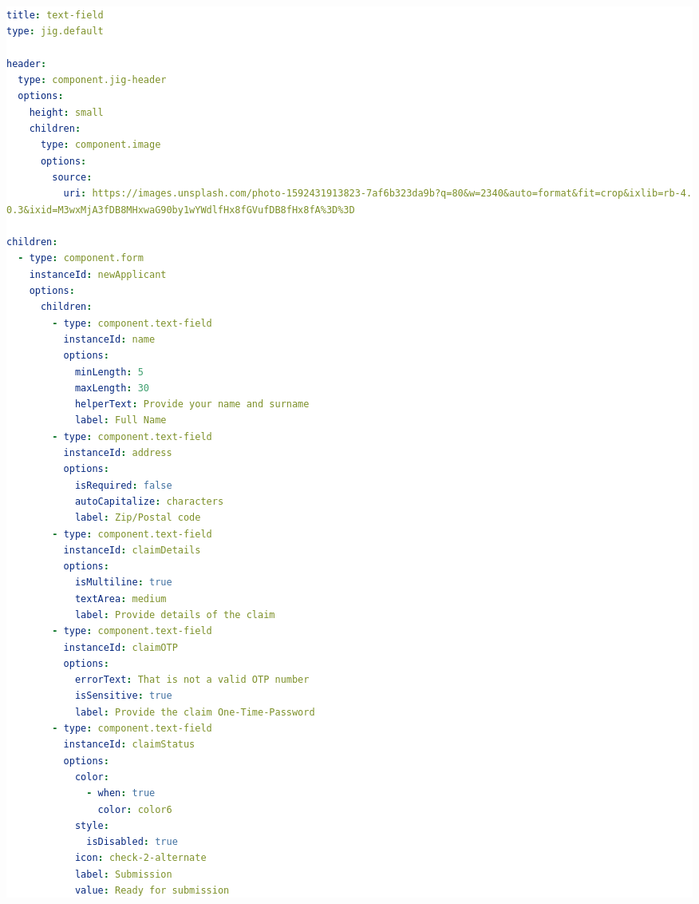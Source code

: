 ```yaml
title: text-field
type: jig.default

header:
  type: component.jig-header
  options:
    height: small
    children:
      type: component.image
      options:
        source:
          uri: https://images.unsplash.com/photo-1592431913823-7af6b323da9b?q=80&w=2340&auto=format&fit=crop&ixlib=rb-4.0.3&ixid=M3wxMjA3fDB8MHxwaG90by1wYWdlfHx8fGVufDB8fHx8fA%3D%3D

children:
  - type: component.form
    instanceId: newApplicant
    options:
      children:
        - type: component.text-field
          instanceId: name
          options:
            minLength: 5
            maxLength: 30
            helperText: Provide your name and surname
            label: Full Name
        - type: component.text-field
          instanceId: address
          options:
            isRequired: false
            autoCapitalize: characters
            label: Zip/Postal code   
        - type: component.text-field
          instanceId: claimDetails
          options:
            isMultiline: true
            textArea: medium
            label: Provide details of the claim
        - type: component.text-field
          instanceId: claimOTP
          options:
            errorText: That is not a valid OTP number
            isSensitive: true
            label: Provide the claim One-Time-Password
        - type: component.text-field
          instanceId: claimStatus
          options:
            color:
              - when: true
                color: color6
            style:
              isDisabled: true
            icon: check-2-alternate
            label: Submission
            value: Ready for submission
```
